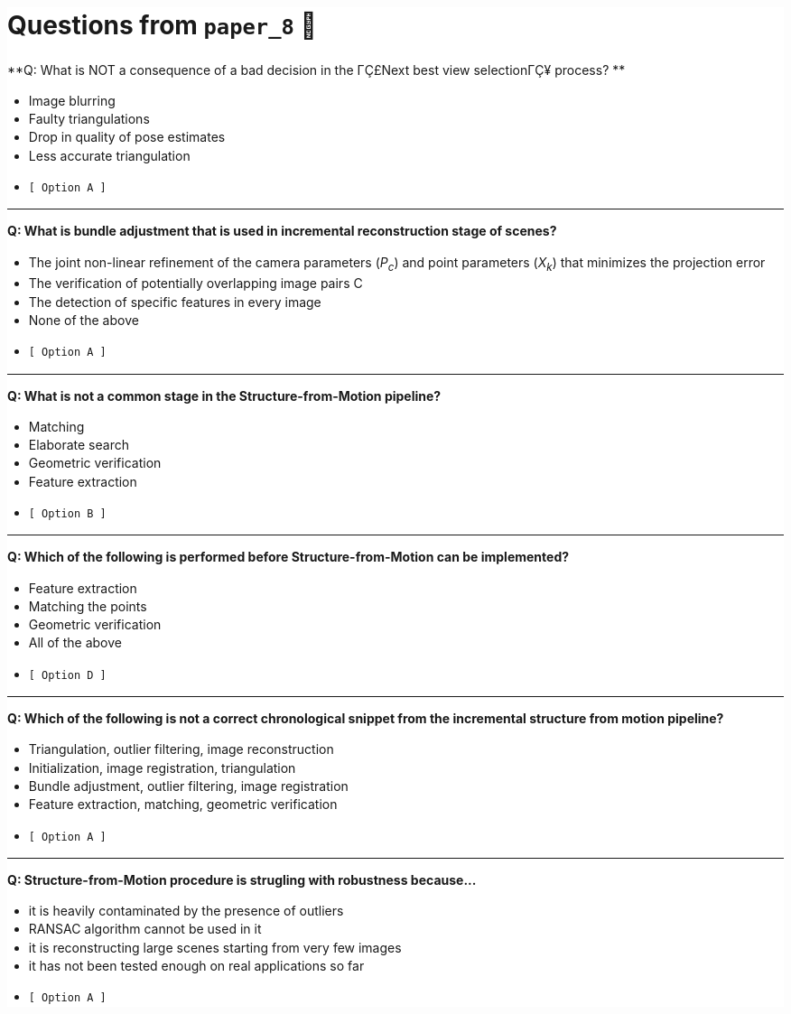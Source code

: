 # Questions from `paper_8` :robot: 

**Q: What is NOT a consequence of a bad decision in the ΓÇ£Next best view selectionΓÇ¥ process? **
- Image blurring
- Faulty triangulations
- Drop in quality of pose estimates
- Less accurate triangulation
* `[ Option A ]`


---

**Q: What is bundle adjustment that is used in incremental reconstruction stage of scenes?**
- The joint non-linear refinement of the camera parameters ($P_{c}$) and point parameters ($X_{k}$) that minimizes the projection error
- The verification of potentially overlapping image pairs C
- The detection of specific features in every image
- None of the above
* `[ Option A ]`


---

**Q: What is not a common stage in the Structure-from-Motion pipeline?**
- Matching
- Elaborate search
- Geometric verification
- Feature extraction
* `[ Option B ]`


---

**Q: Which of the following is performed before Structure-from-Motion can be implemented?**
- Feature extraction 
- Matching the points
- Geometric verification
- All of the above
* `[ Option D ]`


---

**Q: Which of the following is not a correct chronological snippet from the incremental structure from motion pipeline?**
- Triangulation, outlier filtering, image reconstruction
- Initialization, image registration, triangulation
- Bundle adjustment, outlier filtering, image registration
- Feature extraction, matching, geometric verification 
* `[ Option A ]`


---

**Q: Structure-from-Motion procedure  is strugling with robustness because...**
- it is heavily contaminated by the presence of outliers
- RANSAC algorithm cannot be used in it
- it is reconstructing large scenes starting from very few images
- it has not been tested enough on real applications so far
* `[ Option A ]`
